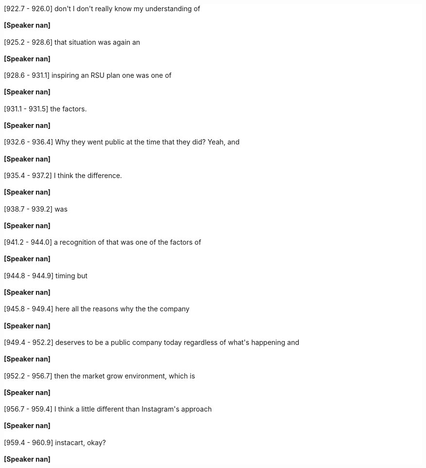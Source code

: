 
[922.7 - 926.0] don't I don't really know my understanding of

**[Speaker nan]**


[925.2 - 928.6] that situation was again an

**[Speaker nan]**


[928.6 - 931.1] inspiring an RSU plan one was one of

**[Speaker nan]**


[931.1 - 931.5] the factors.

**[Speaker nan]**


[932.6 - 936.4] Why they went public at the time that they did? Yeah, and

**[Speaker nan]**


[935.4 - 937.2] I think the difference.

**[Speaker nan]**


[938.7 - 939.2] was

**[Speaker nan]**


[941.2 - 944.0] a recognition of that was one of the factors of

**[Speaker nan]**


[944.8 - 944.9] timing but

**[Speaker nan]**


[945.8 - 949.4] here all the reasons why the the company

**[Speaker nan]**


[949.4 - 952.2] deserves to be a public company today regardless of what's happening and

**[Speaker nan]**


[952.2 - 956.7] then the market grow environment, which is

**[Speaker nan]**


[956.7 - 959.4] I think a little different than Instagram's approach

**[Speaker nan]**


[959.4 - 960.9] instacart, okay?

**[Speaker nan]**
